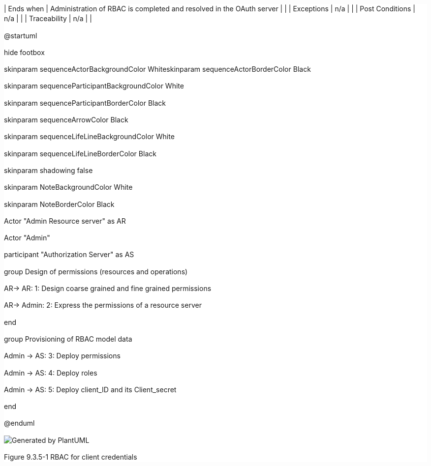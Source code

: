 | Ends when | Administration of RBAC is completed and resolved in the OAuth server |  |
| Exceptions | n/a |  |
| Post Conditions | n/a |  |
| Traceability | n/a |  |

</div>

@startuml

hide footbox

skinparam sequenceActorBackgroundColor Whiteskinparam sequenceActorBorderColor Black

skinparam sequenceParticipantBackgroundColor White

skinparam sequenceParticipantBorderColor Black

skinparam sequenceArrowColor Black

skinparam sequenceLifeLineBackgroundColor White

skinparam sequenceLifeLineBorderColor Black

skinparam shadowing false

skinparam NoteBackgroundColor White

skinparam NoteBorderColor Black

Actor "Admin Resource server" as AR

Actor "Admin"

participant "Authorization Server" as AS

group Design of permissions 
(resources and operations)

AR-> AR: 1: Design coarse grained and fine grained permissions

AR-> Admin: 2: Express the permissions of a resource server

end

group Provisioning of RBAC model data

Admin -> AS: 3: Deploy permissions

Admin -> AS: 4: Deploy roles

Admin -> AS: 5: Deploy client\_ID and its Client\_secret

end

@enduml

![Generated by PlantUML]({{site.baseurl}}/assets/images/d02a8018e3e3.png)

Figure 9.3.5-1 RBAC for client credentials
